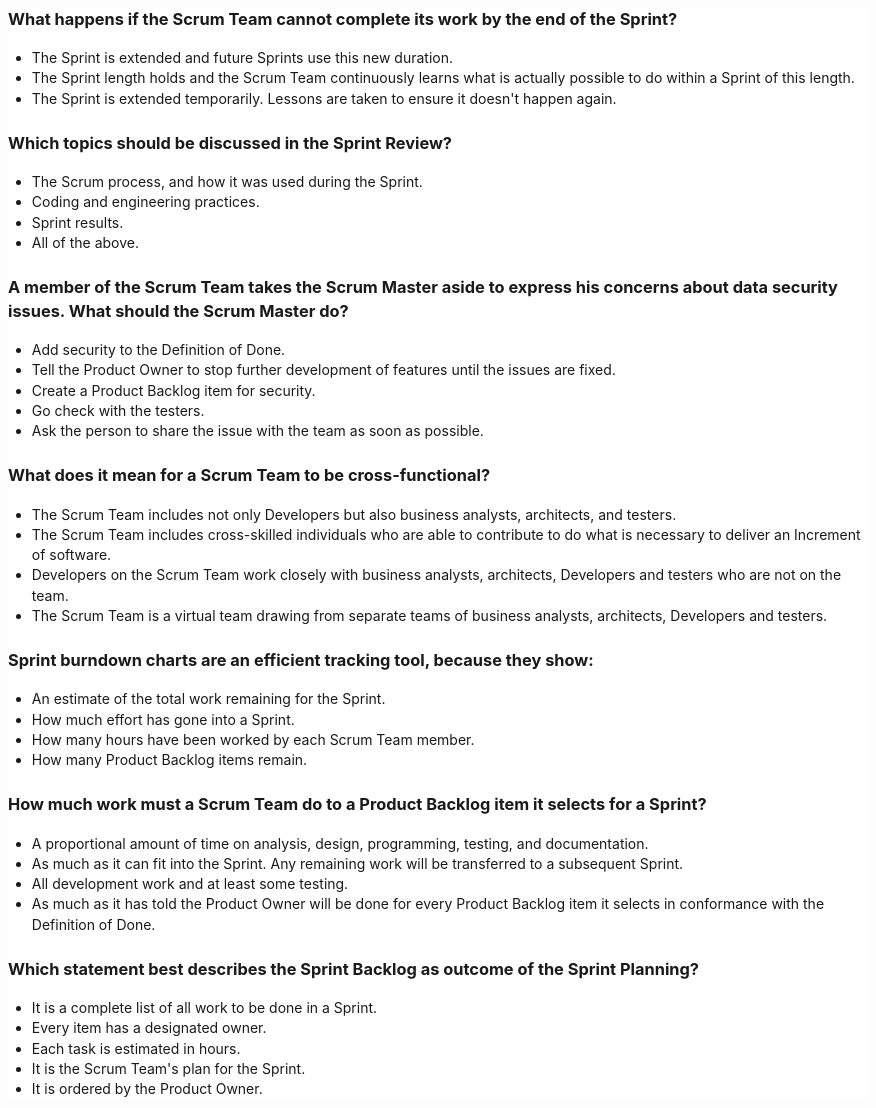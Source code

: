 ### What happens if the Scrum Team cannot complete its work by the end of the Sprint?
* The Sprint is extended and future Sprints use this new duration.
* The Sprint length holds and the Scrum Team continuously learns what is actually possible to do within a Sprint of this length.
* The Sprint is extended temporarily. Lessons are taken to ensure it doesn't happen again.

### Which topics should be discussed in the Sprint Review?
* The Scrum process, and how it was used during the Sprint.
* Coding and engineering practices.
* Sprint results.
* All of the above.

### A member of the Scrum Team takes the Scrum Master aside to express his concerns about data security issues. What should the Scrum Master do?
* Add security to the Definition of Done.
* Tell the Product Owner to stop further development of features until the issues are fixed.
* Create a Product Backlog item for security.
* Go check with the testers.
* Ask the person to share the issue with the team as soon as possible.

### What does it mean for a Scrum Team to be cross-functional?
* The Scrum Team includes not only Developers but also business analysts, architects, and testers.
* The Scrum Team includes cross-skilled individuals who are able to contribute to do what is necessary to deliver an Increment of software.
* Developers on the Scrum Team work closely with business analysts, architects, Developers and testers who are not on the team.
* The Scrum Team is a virtual team drawing from separate teams of business analysts, architects, Developers and testers.

### Sprint burndown charts are an efficient tracking tool, because they show:
* An estimate of the total work remaining for the Sprint.
* How much effort has gone into a Sprint.
* How many hours have been worked by each Scrum Team member.
* How many Product Backlog items remain.

### How much work must a Scrum Team do to a Product Backlog item it selects for a Sprint?
* A proportional amount of time on analysis, design, programming, testing, and documentation.
* As much as it can fit into the Sprint. Any remaining work will be transferred to a subsequent Sprint.
* All development work and at least some testing.
* As much as it has told the Product Owner will be done for every Product Backlog item it selects in conformance with the Definition of Done.

### Which statement best describes the Sprint Backlog as outcome of the Sprint Planning?
* It is a complete list of all work to be done in a Sprint.
* Every item has a designated owner.
* Each task is estimated in hours.
* It is the Scrum Team's plan for the Sprint.
* It is ordered by the Product Owner.
